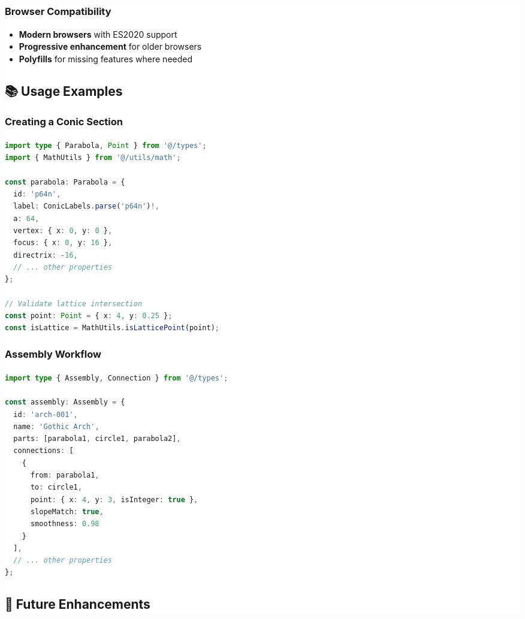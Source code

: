 ### Browser Compatibility
- **Modern browsers** with ES2020 support
- **Progressive enhancement** for older browsers
- **Polyfills** for missing features where needed

## 📚 Usage Examples

### Creating a Conic Section
```typescript
import type { Parabola, Point } from '@/types';
import { MathUtils } from '@/utils/math';

const parabola: Parabola = {
  id: 'p64n',
  label: ConicLabels.parse('p64n')!,
  a: 64,
  vertex: { x: 0, y: 0 },
  focus: { x: 0, y: 16 },
  directrix: -16,
  // ... other properties
};

// Validate lattice intersection
const point: Point = { x: 4, y: 0.25 };
const isLattice = MathUtils.isLatticePoint(point);
```

### Assembly Workflow
```typescript
import type { Assembly, Connection } from '@/types';

const assembly: Assembly = {
  id: 'arch-001',
  name: 'Gothic Arch',
  parts: [parabola1, circle1, parabola2],
  connections: [
    {
      from: parabola1,
      to: circle1,
      point: { x: 4, y: 3, isInteger: true },
      slopeMatch: true,
      smoothness: 0.98
    }
  ],
  // ... other properties
};
```

## 🔮 Future Enhancements
